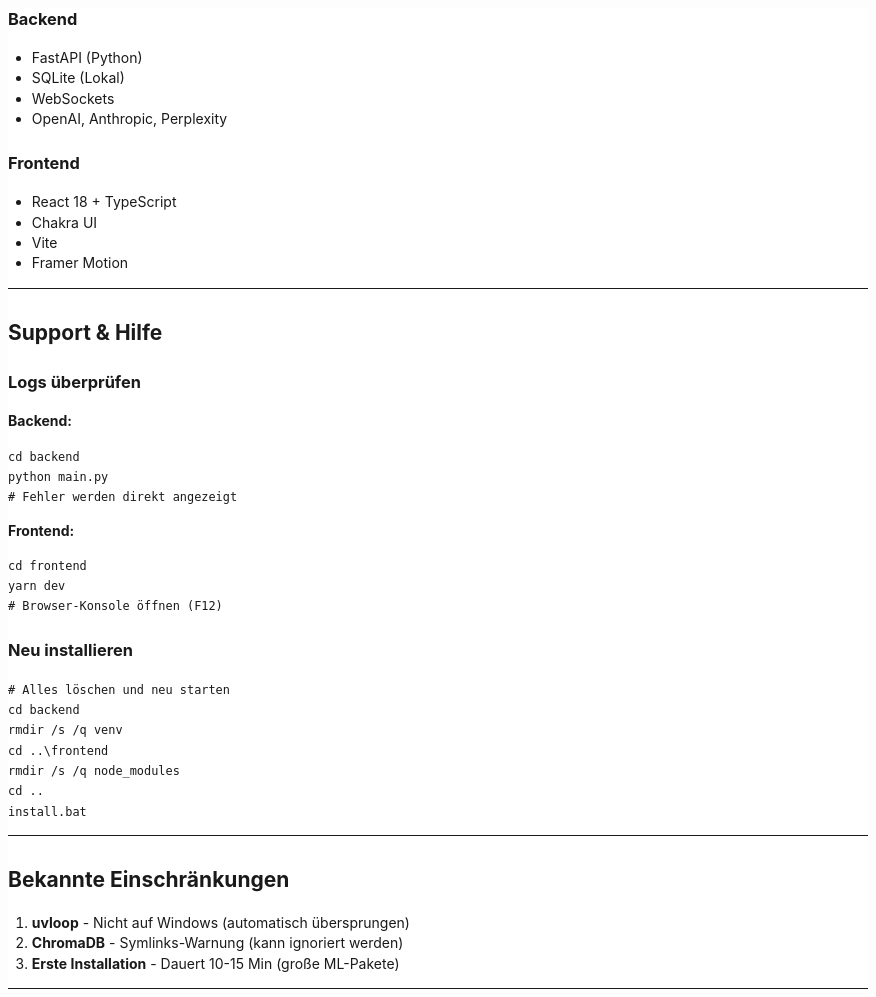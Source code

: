 ### Backend
- FastAPI (Python)
- SQLite (Lokal)
- WebSockets
- OpenAI, Anthropic, Perplexity

### Frontend
- React 18 + TypeScript
- Chakra UI
- Vite
- Framer Motion

---

## Support & Hilfe

### Logs überprüfen

**Backend:**
```batch
cd backend
python main.py
# Fehler werden direkt angezeigt
```

**Frontend:**
```batch
cd frontend
yarn dev
# Browser-Konsole öffnen (F12)
```

### Neu installieren
```batch
# Alles löschen und neu starten
cd backend
rmdir /s /q venv
cd ..\frontend
rmdir /s /q node_modules
cd ..
install.bat
```

---

## Bekannte Einschränkungen

1. **uvloop** - Nicht auf Windows (automatisch übersprungen)
2. **ChromaDB** - Symlinks-Warnung (kann ignoriert werden)
3. **Erste Installation** - Dauert 10-15 Min (große ML-Pakete)

---
